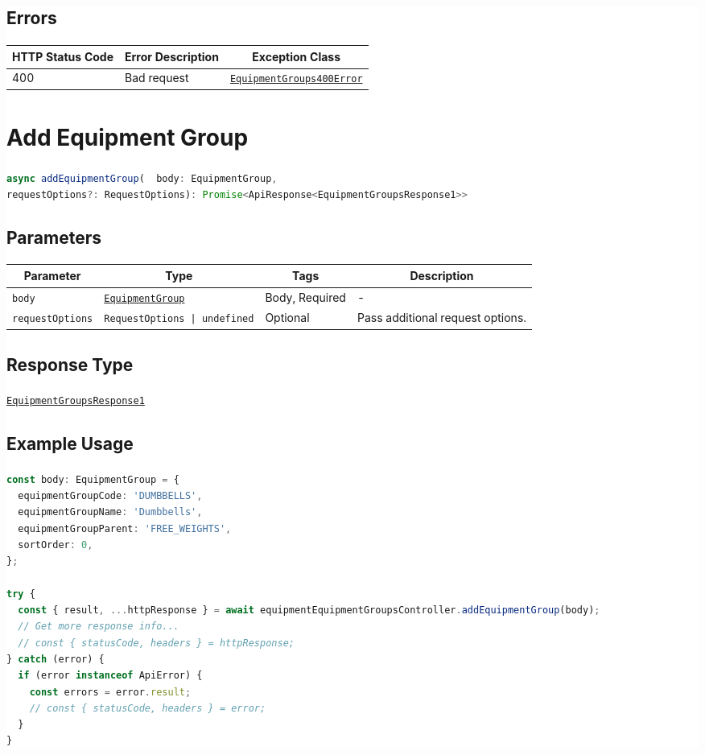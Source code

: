 ```ts
```

## Errors

| HTTP Status Code | Error Description | Exception Class |
|  --- | --- | --- |
| 400 | Bad request | [`EquipmentGroups400Error`](../../doc/models/equipment-groups-400-error.md) |


# Add Equipment Group

```ts
async addEquipmentGroup(  body: EquipmentGroup,
requestOptions?: RequestOptions): Promise<ApiResponse<EquipmentGroupsResponse1>>
```

## Parameters

| Parameter | Type | Tags | Description |
|  --- | --- | --- | --- |
| `body` | [`EquipmentGroup`](../../doc/models/equipment-group.md) | Body, Required | - |
| `requestOptions` | `RequestOptions \| undefined` | Optional | Pass additional request options. |

## Response Type

[`EquipmentGroupsResponse1`](../../doc/models/equipment-groups-response-1.md)

## Example Usage

```ts
const body: EquipmentGroup = {
  equipmentGroupCode: 'DUMBBELLS',
  equipmentGroupName: 'Dumbbells',
  equipmentGroupParent: 'FREE_WEIGHTS',
  sortOrder: 0,
};

try {
  const { result, ...httpResponse } = await equipmentEquipmentGroupsController.addEquipmentGroup(body);
  // Get more response info...
  // const { statusCode, headers } = httpResponse;
} catch (error) {
  if (error instanceof ApiError) {
    const errors = error.result;
    // const { statusCode, headers } = error;
  }
}
```
